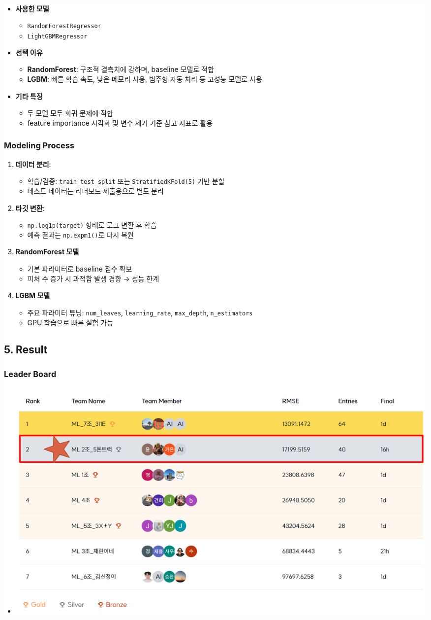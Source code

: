 - **사용한 모델**
  - `RandomForestRegressor`
  - `LightGBMRegressor`

- **선택 이유**
  - **RandomForest**: 구조적 결측치에 강하며, baseline 모델로 적합
  - **LGBM**: 빠른 학습 속도, 낮은 메모리 사용, 범주형 자동 처리 등 고성능 모델로 사용

- **기타 특징**
  - 두 모델 모두 회귀 문제에 적합
  - feature importance 시각화 및 변수 제거 기준 참고 지표로 활용

### Modeling Process

1. **데이터 분리**:
   - 학습/검증: `train_test_split` 또는 `StratifiedKFold(5)` 기반 분할
   - 테스트 데이터는 리더보드 제출용으로 별도 분리

2. **타깃 변환**:
   - `np.log1p(target)` 형태로 로그 변환 후 학습
   - 예측 결과는 `np.expm1()`로 다시 복원

3. **RandomForest 모델**
   - 기본 파라미터로 baseline 점수 확보
   - 피처 수 증가 시 과적합 발생 경향 → 성능 한계

4. **LGBM 모델**
   - 주요 파라미터 튜닝: `num_leaves`, `learning_rate`, `max_depth`, `n_estimators`
   - GPU 학습으로 빠른 실험 가능

## 5. Result

### Leader Board

- ![alt text](image-1.png)
